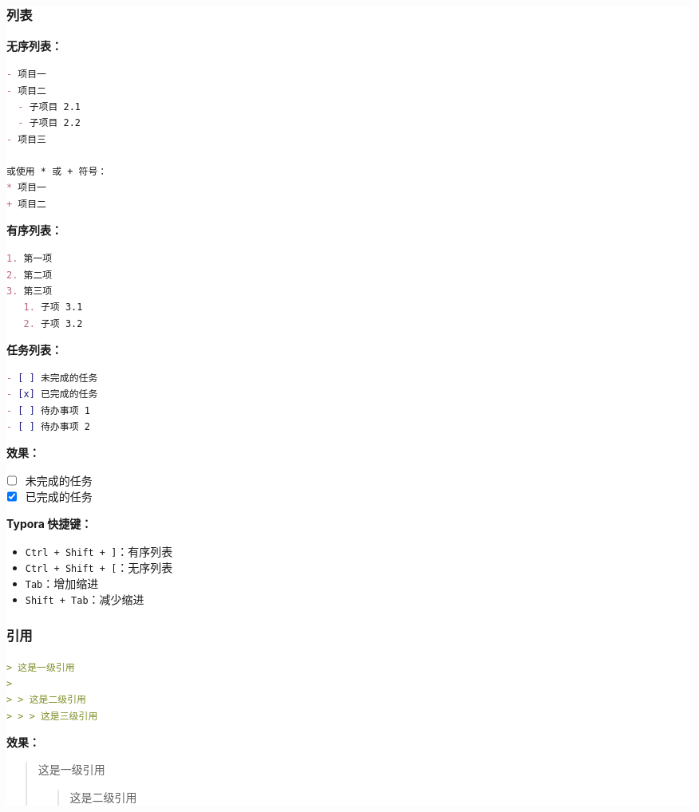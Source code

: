 ### 列表

**无序列表：**
```markdown
- 项目一
- 项目二
  - 子项目 2.1
  - 子项目 2.2
- 项目三

或使用 * 或 + 符号：
* 项目一
+ 项目二
```

**有序列表：**
```markdown
1. 第一项
2. 第二项
3. 第三项
   1. 子项 3.1
   2. 子项 3.2
```

**任务列表：**
```markdown
- [ ] 未完成的任务
- [x] 已完成的任务
- [ ] 待办事项 1
- [ ] 待办事项 2
```

**效果：**
- [ ] 未完成的任务
- [x] 已完成的任务

**Typora 快捷键：**
- `Ctrl + Shift + ]`：有序列表
- `Ctrl + Shift + [`：无序列表
- `Tab`：增加缩进
- `Shift + Tab`：减少缩进

### 引用

```markdown
> 这是一级引用
> 
> > 这是二级引用
> > > 这是三级引用
```

**效果：**
> 这是一级引用
> 
> > 这是二级引用


[ref]: https://www.example.com "参考链接"
[^1]: 这是脚注的内容。
[^note]: 这是命名脚注。